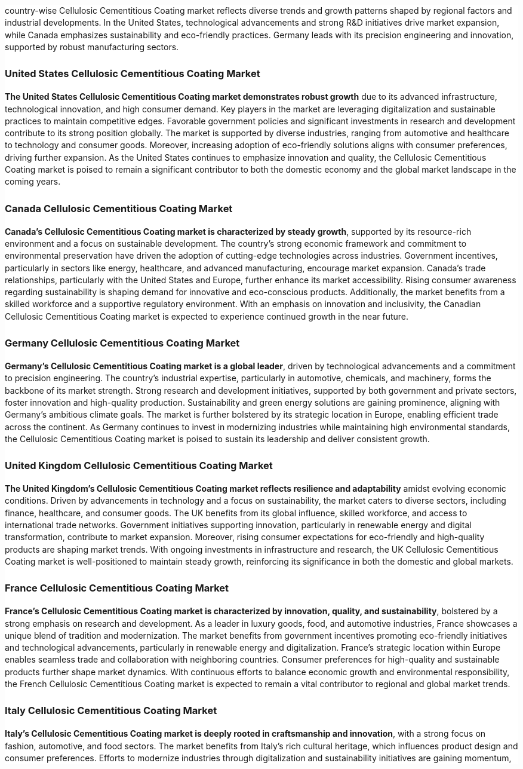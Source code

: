country-wise Cellulosic Cementitious Coating market reflects diverse trends and growth patterns shaped by regional factors and industrial developments. In the United States, technological advancements and strong R&amp;D initiatives drive market expansion, while Canada emphasizes sustainability and eco-friendly practices. Germany leads with its precision engineering and innovation, supported by robust manufacturing sectors.</span></em></p></blockquote><h3><strong>United States Cellulosic Cementitious Coating Market</strong></h3><p><strong>The United States Cellulosic Cementitious Coating market demonstrates robust growth</strong> due to its advanced infrastructure, technological innovation, and high consumer demand. Key players in the market are leveraging digitalization and sustainable practices to maintain competitive edges. Favorable government policies and significant investments in research and development contribute to its strong position globally. The market is supported by diverse industries, ranging from automotive and healthcare to technology and consumer goods. Moreover, increasing adoption of eco-friendly solutions aligns with consumer preferences, driving further expansion. As the United States continues to emphasize innovation and quality, the Cellulosic Cementitious Coating market is poised to remain a significant contributor to both the domestic economy and the global market landscape in the coming years.</p><h3><strong>Canada Cellulosic Cementitious Coating Market</strong></h3><p><strong>Canada&rsquo;s Cellulosic Cementitious Coating market is characterized by steady growth</strong>, supported by its resource-rich environment and a focus on sustainable development. The country&rsquo;s strong economic framework and commitment to environmental preservation have driven the adoption of cutting-edge technologies across industries. Government incentives, particularly in sectors like energy, healthcare, and advanced manufacturing, encourage market expansion. Canada&rsquo;s trade relationships, particularly with the United States and Europe, further enhance its market accessibility. Rising consumer awareness regarding sustainability is shaping demand for innovative and eco-conscious products. Additionally, the market benefits from a skilled workforce and a supportive regulatory environment. With an emphasis on innovation and inclusivity, the Canadian Cellulosic Cementitious Coating market is expected to experience continued growth in the near future.</p><h3><strong>Germany Cellulosic Cementitious Coating Market</strong></h3><p><strong>Germany&rsquo;s Cellulosic Cementitious Coating market is a global leader</strong>, driven by technological advancements and a commitment to precision engineering. The country&rsquo;s industrial expertise, particularly in automotive, chemicals, and machinery, forms the backbone of its market strength. Strong research and development initiatives, supported by both government and private sectors, foster innovation and high-quality production. Sustainability and green energy solutions are gaining prominence, aligning with Germany&rsquo;s ambitious climate goals. The market is further bolstered by its strategic location in Europe, enabling efficient trade across the continent. As Germany continues to invest in modernizing industries while maintaining high environmental standards, the Cellulosic Cementitious Coating market is poised to sustain its leadership and deliver consistent growth.</p><h3><strong>United Kingdom Cellulosic Cementitious Coating Market</strong></h3><p><strong>The United Kingdom&rsquo;s Cellulosic Cementitious Coating market reflects resilience and adaptability</strong> amidst evolving economic conditions. Driven by advancements in technology and a focus on sustainability, the market caters to diverse sectors, including finance, healthcare, and consumer goods. The UK benefits from its global influence, skilled workforce, and access to international trade networks. Government initiatives supporting innovation, particularly in renewable energy and digital transformation, contribute to market expansion. Moreover, rising consumer expectations for eco-friendly and high-quality products are shaping market trends. With ongoing investments in infrastructure and research, the UK Cellulosic Cementitious Coating market is well-positioned to maintain steady growth, reinforcing its significance in both the domestic and global markets.</p><h3><strong>France Cellulosic Cementitious Coating Market</strong></h3><p><strong>France&rsquo;s Cellulosic Cementitious Coating market is characterized by innovation, quality, and sustainability</strong>, bolstered by a strong emphasis on research and development. As a leader in luxury goods, food, and automotive industries, France showcases a unique blend of tradition and modernization. The market benefits from government incentives promoting eco-friendly initiatives and technological advancements, particularly in renewable energy and digitalization. France&rsquo;s strategic location within Europe enables seamless trade and collaboration with neighboring countries. Consumer preferences for high-quality and sustainable products further shape market dynamics. With continuous efforts to balance economic growth and environmental responsibility, the French Cellulosic Cementitious Coating market is expected to remain a vital contributor to regional and global market trends.</p><h3><strong>Italy Cellulosic Cementitious Coating Market</strong></h3><p><strong>Italy&rsquo;s Cellulosic Cementitious Coating market is deeply rooted in craftsmanship and innovation</strong>, with a strong focus on fashion, automotive, and food sectors. The market benefits from Italy&rsquo;s rich cultural heritage, which influences product design and consumer preferences. Efforts to modernize industries through digitalization and sustainability initiatives are gaining momentum,